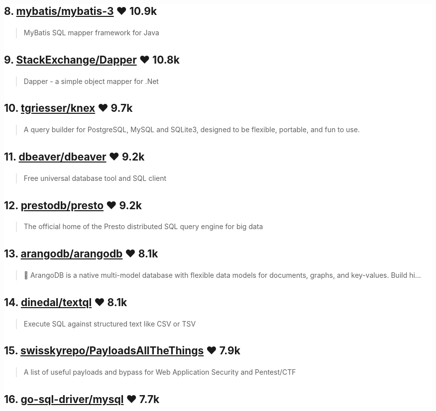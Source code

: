 
## 8. [mybatis/mybatis-3](http://github.com/mybatis/mybatis-3)  ♥️ 10.9k
         
> MyBatis SQL mapper framework for Java
       

## 9. [StackExchange/Dapper](http://github.com/StackExchange/Dapper)  ♥️ 10.8k
         
> Dapper - a simple object mapper for .Net
       

## 10. [tgriesser/knex](http://github.com/tgriesser/knex)  ♥️ 9.7k
         
> A query builder for PostgreSQL, MySQL and SQLite3, designed to be flexible, portable, and fun to use.
       


## 11. [dbeaver/dbeaver](http://github.com/dbeaver/dbeaver)  ♥️ 9.2k
         
> Free universal database tool and SQL client
       

## 12. [prestodb/presto](http://github.com/prestodb/presto)  ♥️ 9.2k
         
> The official home of the Presto distributed SQL query engine for big data
       

## 13. [arangodb/arangodb](http://github.com/arangodb/arangodb)  ♥️ 8.1k
         
> 🥑 ArangoDB is a native multi-model database with flexible data models for documents, graphs, and key-values. Build hi…
       

## 14. [dinedal/textql](http://github.com/dinedal/textql)  ♥️ 8.1k
         
> Execute SQL against structured text like CSV or TSV
       

## 15. [swisskyrepo/PayloadsAllTheThings](http://github.com/swisskyrepo/PayloadsAllTheThings)  ♥️ 7.9k
         
> A list of useful payloads and bypass for Web Application Security and Pentest/CTF
       

## 16. [go-sql-driver/mysql](http://github.com/go-sql-driver/mysql)  ♥️ 7.7k
         